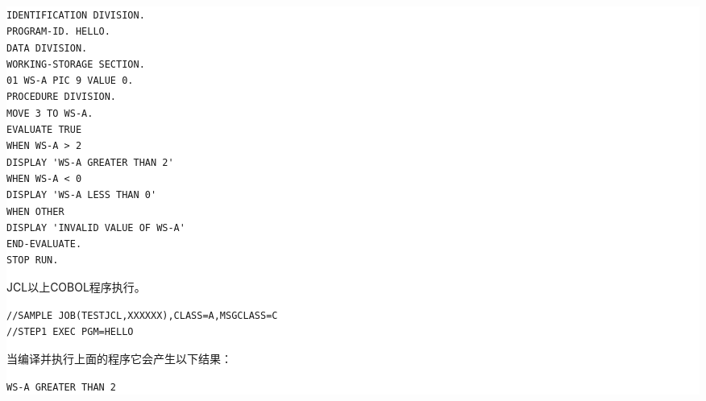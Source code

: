 ```
IDENTIFICATION DIVISION.
PROGRAM-ID. HELLO.
DATA DIVISION.
WORKING-STORAGE SECTION.
01 WS-A PIC 9 VALUE 0.
PROCEDURE DIVISION.
MOVE 3 TO WS-A.
EVALUATE TRUE
WHEN WS-A > 2
DISPLAY 'WS-A GREATER THAN 2'
WHEN WS-A < 0
DISPLAY 'WS-A LESS THAN 0'
WHEN OTHER
DISPLAY 'INVALID VALUE OF WS-A'
END-EVALUATE.
STOP RUN.

```

JCL以上COBOL程序执行。

```
//SAMPLE JOB(TESTJCL,XXXXXX),CLASS=A,MSGCLASS=C
//STEP1 EXEC PGM=HELLO

```

当编译并执行上面的程序它会产生以下结果：

```
WS-A GREATER THAN 2
```

 